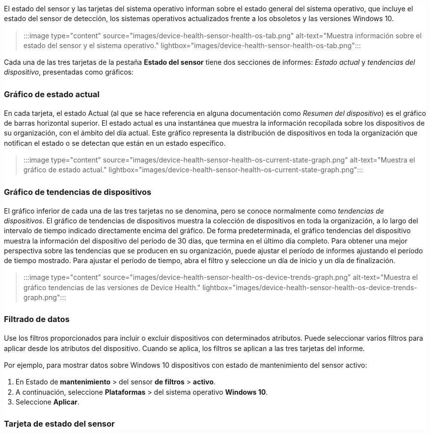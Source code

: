 El estado del sensor y las tarjetas del sistema operativo informan sobre el estado general del sistema operativo, que incluye el estado del sensor de detección, los sistemas operativos actualizados frente a los obsoletos y las versiones Windows 10.

>:::image type="content" source="images/device-health-sensor-health-os-tab.png" alt-text="Muestra información sobre el estado del sensor y el sistema operativo." lightbox="images/device-health-sensor-health-os-tab.png":::

Cada una de las tres tarjetas de la pestaña **Estado del sensor** tiene dos secciones de informes: _Estado actual_ y _tendencias del dispositivo_, presentadas como gráficos:

### <a name="current-state-graph"></a>Gráfico de estado actual

En cada tarjeta, el estado Actual (al que se hace referencia en alguna documentación como _Resumen del dispositivo_) es el gráfico de barras horizontal superior. El estado actual es una instantánea que muestra la información recopilada sobre los dispositivos de su organización, con el ámbito del día actual. Este gráfico representa la distribución de dispositivos en toda la organización que notifican el estado o se detectan que están en un estado específico.

>:::image type="content" source="images/device-health-sensor-health-os-current-state-graph.png" alt-text="Muestra el gráfico de estado actual." lightbox="images/device-health-sensor-health-os-current-state-graph.png":::

### <a name="device-trends-graph"></a>Gráfico de tendencias de dispositivos

El gráfico inferior de cada una de las tres tarjetas no se denomina, pero se conoce normalmente como _tendencias de dispositivos_. El gráfico de tendencias de dispositivos muestra la colección de dispositivos en toda la organización, a lo largo del intervalo de tiempo indicado directamente encima del gráfico.
De forma predeterminada, el gráfico tendencias del dispositivo muestra la información del dispositivo del período de 30 días, que termina en el último día completo. Para obtener una mejor perspectiva sobre las tendencias que se producen en su organización, puede ajustar el período de informes ajustando el período de tiempo mostrado. Para ajustar el período de tiempo, abra el filtro y seleccione un día de inicio y un día de finalización.

>:::image type="content" source="images/device-health-sensor-health-os-device-trends-graph.png" alt-text="Muestra el gráfico tendencias de las versiones de Device Health." lightbox="images/device-health-sensor-health-os-device-trends-graph.png":::

### <a name="filtering-data"></a>Filtrado de datos

Use los filtros proporcionados para incluir o excluir dispositivos con determinados atributos. Puede seleccionar varios filtros para aplicar desde los atributos del dispositivo. Cuando se aplica, los filtros se aplican a las tres tarjetas del informe.

Por ejemplo, para mostrar datos sobre Windows 10 dispositivos con estado de mantenimiento del sensor activo:

1. En Estado de **mantenimiento** >  del sensor **de filtros** > **activo**.
2. A continuación, seleccione **Plataformas** >  del sistema operativo **Windows 10**.
3. Seleccione **Aplicar**.

### <a name="sensor-health-card"></a>Tarjeta de estado del sensor

